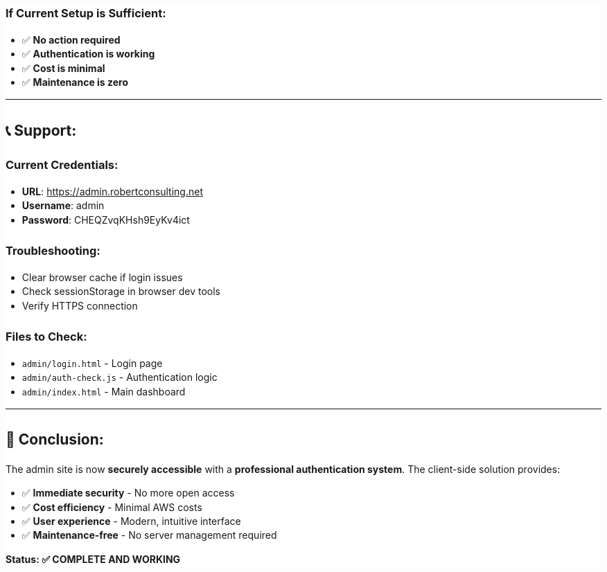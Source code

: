 ### **If Current Setup is Sufficient:**
- ✅ **No action required**
- ✅ **Authentication is working**
- ✅ **Cost is minimal**
- ✅ **Maintenance is zero**

---

## 📞 **Support:**

### **Current Credentials:**
- **URL**: https://admin.robertconsulting.net
- **Username**: admin
- **Password**: CHEQZvqKHsh9EyKv4ict

### **Troubleshooting:**
- Clear browser cache if login issues
- Check sessionStorage in browser dev tools
- Verify HTTPS connection

### **Files to Check:**
- `admin/login.html` - Login page
- `admin/auth-check.js` - Authentication logic
- `admin/index.html` - Main dashboard

---

## 🎯 **Conclusion:**

The admin site is now **securely accessible** with a **professional authentication system**. The client-side solution provides:

- ✅ **Immediate security** - No more open access
- ✅ **Cost efficiency** - Minimal AWS costs
- ✅ **User experience** - Modern, intuitive interface
- ✅ **Maintenance-free** - No server management required

**Status: ✅ COMPLETE AND WORKING**
